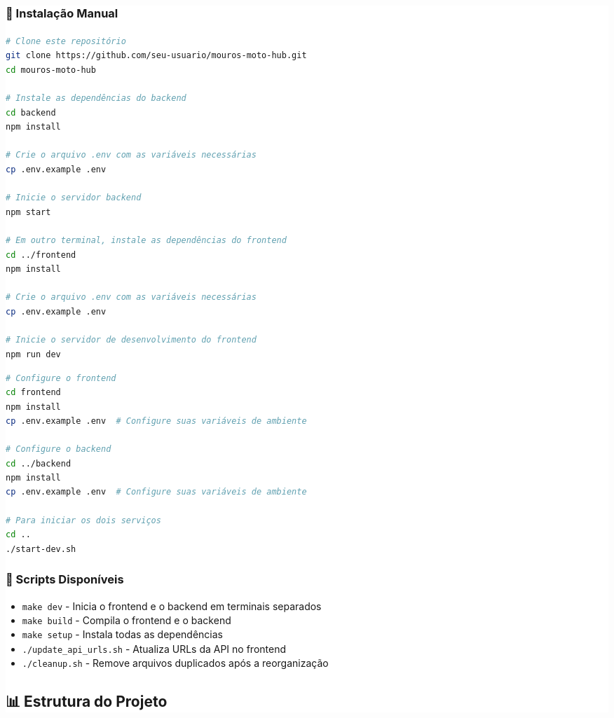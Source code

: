 ### 🧰 Instalação Manual

```bash
# Clone este repositório
git clone https://github.com/seu-usuario/mouros-moto-hub.git
cd mouros-moto-hub

# Instale as dependências do backend
cd backend
npm install

# Crie o arquivo .env com as variáveis necessárias
cp .env.example .env

# Inicie o servidor backend
npm start

# Em outro terminal, instale as dependências do frontend
cd ../frontend
npm install

# Crie o arquivo .env com as variáveis necessárias
cp .env.example .env

# Inicie o servidor de desenvolvimento do frontend
npm run dev
```

```bash
# Configure o frontend
cd frontend
npm install
cp .env.example .env  # Configure suas variáveis de ambiente

# Configure o backend
cd ../backend
npm install
cp .env.example .env  # Configure suas variáveis de ambiente

# Para iniciar os dois serviços
cd ..
./start-dev.sh
```

### 🔄 Scripts Disponíveis

- `make dev` - Inicia o frontend e o backend em terminais separados
- `make build` - Compila o frontend e o backend
- `make setup` - Instala todas as dependências
- `./update_api_urls.sh` - Atualiza URLs da API no frontend
- `./cleanup.sh` - Remove arquivos duplicados após a reorganização

## 📊 Estrutura do Projeto
